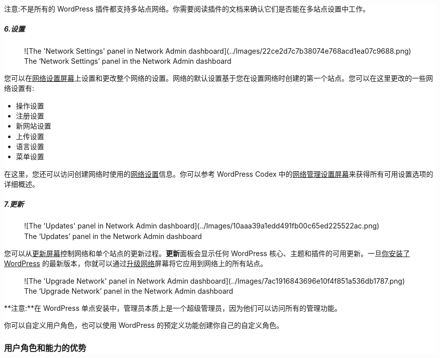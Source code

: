 </figure>

注意:不是所有的 WordPress 插件都支持多站点网络。你需要阅读插件的文档来确认它们是否能在多站点设置中工作。

##### 6.设置

<figure id="attachment_76140" aria-describedby="caption-attachment-76140" style="width: 1100px" class="wp-caption aligncenter">![The 'Network Settings' panel in Network Admin dashboard](../Images/22ce2d7c7b38074e768acd1ea07c9688.png)

<figcaption id="caption-attachment-76140" class="wp-caption-text">The ‘Network Settings’ panel in the Network Admin dashboard</figcaption>

</figure>

您可以在[网络设置屏幕](https://codex.wordpress.org/Network_Admin_Settings_Screen)上设置和更改整个网络的设置。网络的默认设置基于您在设置网络时创建的第一个站点。您可以在这里更改的一些网络设置有:

*   操作设置
*   注册设置
*   新网站设置
*   上传设置
*   语言设置
*   菜单设置

在这里，您还可以访问创建网络时使用的[网络设置](https://codex.wordpress.org/Network_Admin_Settings_Screen#Network_Setup)信息。你可以参考 WordPress Codex 中的[网络管理设置屏幕](https://wordpress.org/support/article/network-admin-settings-screen/)来获得所有可用设置选项的详细概述。

##### 7.更新

<figure id="attachment_76141" aria-describedby="caption-attachment-76141" style="width: 1100px" class="wp-caption aligncenter">![The 'Updates' panel in Network Admin dashboard](../Images/10aaa39a1edd491fb00c65ed225522ac.png)

<figcaption id="caption-attachment-76141" class="wp-caption-text">The ‘Updates’ panel in the Network Admin dashboard</figcaption>

</figure>

您可以从[更新屏幕](https://wordpress.org/support/article/network-admin-updates-screen/)控制网络和单个站点的更新过程。**更新**面板会显示任何 WordPress 核心、主题和插件的可用更新。一旦[你安装了 WordPress](https://kinsta.com/knowledgebase/manually-install-wordpress/) 的最新版本，你就可以通过[升级网络](https://wordpress.org/support/article/network-admin-updates-screen/#upgrade-network)屏幕将它应用到网络上的所有站点。

<figure id="attachment_76142" aria-describedby="caption-attachment-76142" style="width: 1100px" class="wp-caption aligncenter">![The 'Upgrade Network' panel in Network Admin dashboard](../Images/7ac1916843696e10f4f851a536db1787.png)

<figcaption id="caption-attachment-76142" class="wp-caption-text">The ‘Upgrade Network’ panel in the Network Admin dashboard</figcaption>

</figure>

**注意:**在 WordPress 单点安装中，管理员本质上是一个超级管理员，因为他们可以访问所有的管理功能。

你可以自定义用户角色，也可以使用 WordPress 的预定义功能创建你自己的自定义角色。

### 用户角色和能力的优势

